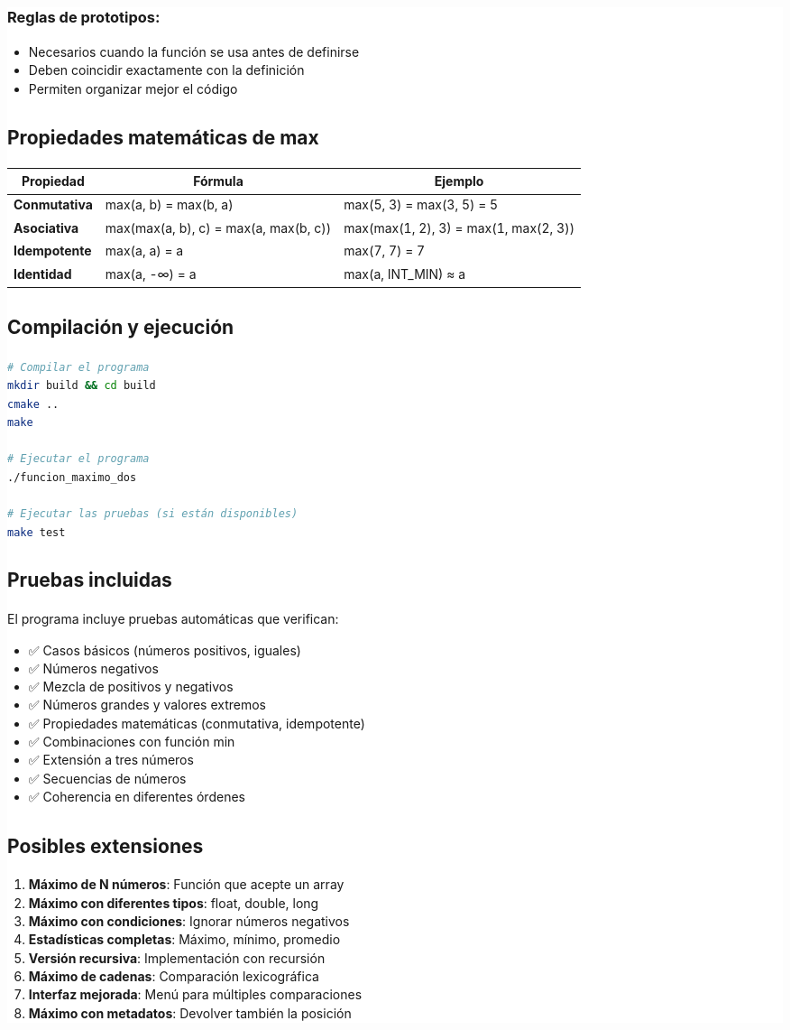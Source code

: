 ### Reglas de prototipos:
- Necesarios cuando la función se usa antes de definirse
- Deben coincidir exactamente con la definición
- Permiten organizar mejor el código

## Propiedades matemáticas de max

| Propiedad | Fórmula | Ejemplo |
|-----------|---------|---------|
| **Conmutativa** | max(a, b) = max(b, a) | max(5, 3) = max(3, 5) = 5 |
| **Asociativa** | max(max(a, b), c) = max(a, max(b, c)) | max(max(1, 2), 3) = max(1, max(2, 3)) |
| **Idempotente** | max(a, a) = a | max(7, 7) = 7 |
| **Identidad** | max(a, -∞) = a | max(a, INT_MIN) ≈ a |

## Compilación y ejecución

```bash
# Compilar el programa
mkdir build && cd build
cmake ..
make

# Ejecutar el programa
./funcion_maximo_dos

# Ejecutar las pruebas (si están disponibles)
make test
```

## Pruebas incluidas

El programa incluye pruebas automáticas que verifican:

- ✅ Casos básicos (números positivos, iguales)
- ✅ Números negativos
- ✅ Mezcla de positivos y negativos
- ✅ Números grandes y valores extremos
- ✅ Propiedades matemáticas (conmutativa, idempotente)
- ✅ Combinaciones con función min
- ✅ Extensión a tres números
- ✅ Secuencias de números
- ✅ Coherencia en diferentes órdenes

## Posibles extensiones

1. **Máximo de N números**: Función que acepte un array
2. **Máximo con diferentes tipos**: float, double, long
3. **Máximo con condiciones**: Ignorar números negativos
4. **Estadísticas completas**: Máximo, mínimo, promedio
5. **Versión recursiva**: Implementación con recursión
6. **Máximo de cadenas**: Comparación lexicográfica
7. **Interfaz mejorada**: Menú para múltiples comparaciones
8. **Máximo con metadatos**: Devolver también la posición
